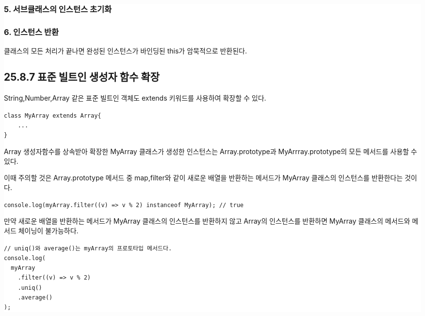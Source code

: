 ### 5. 서브클래스의 인스턴스 초기화

### 6. 인스턴스 반환

클래스의 모든 처리가 끝나면 완성된 인스턴스가 바인딩된 this가 암묵적으로 반환된다.

## 25.8.7 표준 빌트인 생성자 함수 확장

String,Number,Array 같은 표준 빌트인 객체도 extends 키워드를 사용하여 확장할 수 있다.

```tsx
class MyArray extends Array{
	...
}
```

Array 생성자함수를 상속받아 확장한 MyArray 클래스가 생성한 인스턴스는 Array.prototype과 MyArrray.prototype의 모든 메서드를 사용할 수 있다.

이때 주의할 것은 Array.prototype 메서드 중 map,filter와 같이 새로운 배열을 반환하는 메서드가 MyArray 클래스의 인스턴스를 반환한다는 것이다.

```tsx
console.log(myArray.filter((v) => v % 2) instanceof MyArray); // true
```

만약 새로운 배열을 반환하는 메서드가 MyArray 클래스의 인스턴스를 반환하지 않고 Array의 인스턴스를 반환하면 MyArray 클래스의 메서드와 메서드 체이닝이 불가능하다.

```tsx
// uniq()와 average()는 myArray의 프로토타입 메서드다.
console.log(
  myArray
    .filter((v) => v % 2)
    .uniq()
    .average()
);
```

